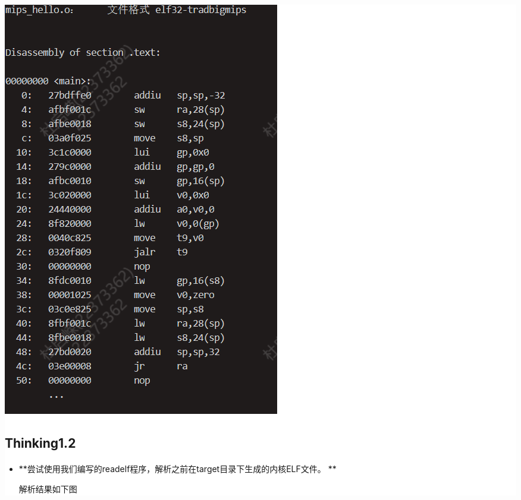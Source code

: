   ![image-20240325205459358](./../img/image-20240325205459358.png)

## Thinking1.2

* **尝试使用我们编写的readelf程序，解析之前在target目录下生成的内核ELF文件。 **

  解析结果如下图
